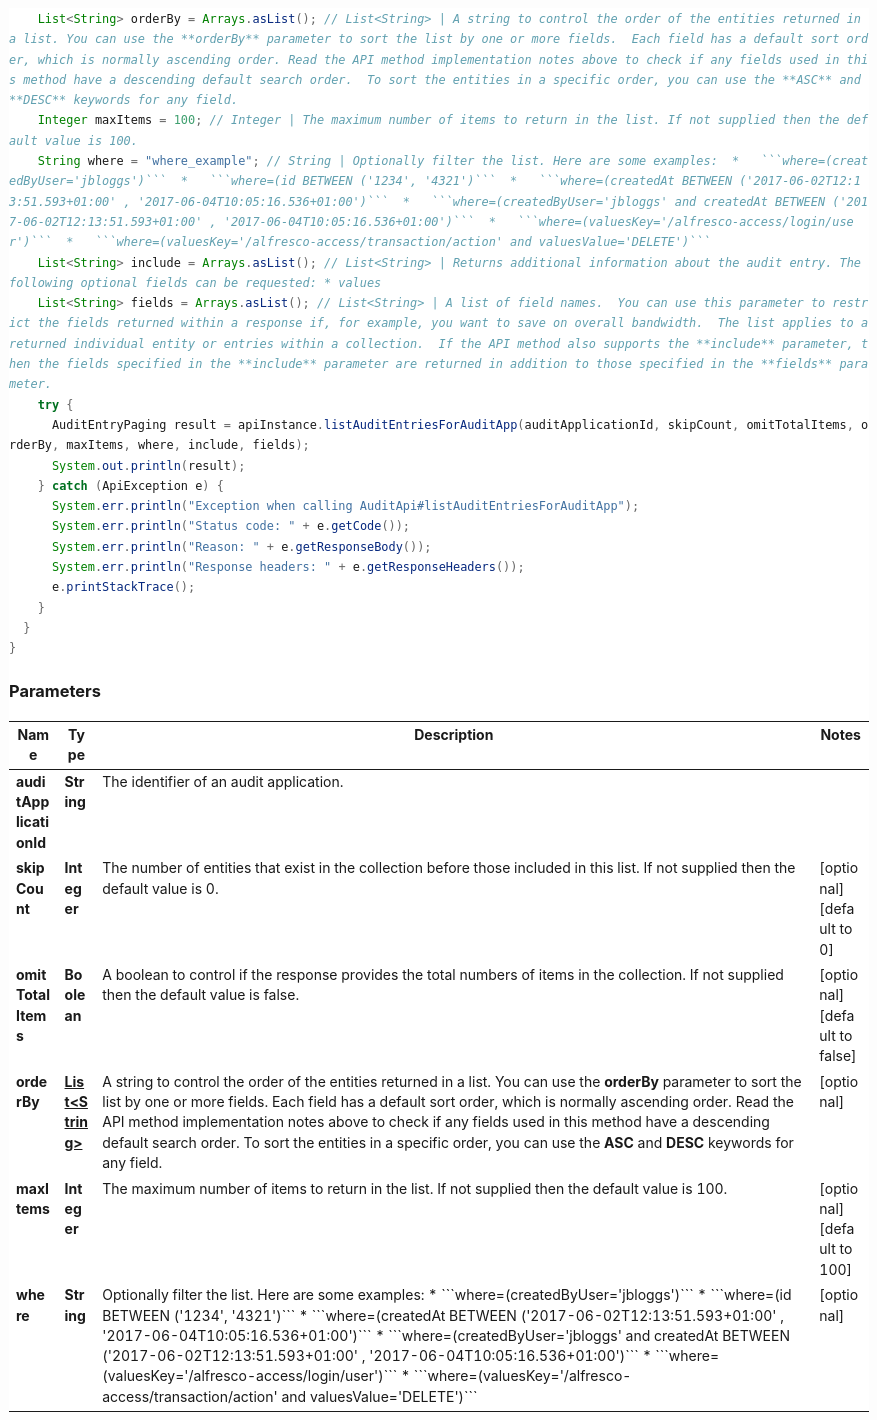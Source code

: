 ```java
    List<String> orderBy = Arrays.asList(); // List<String> | A string to control the order of the entities returned in a list. You can use the **orderBy** parameter to sort the list by one or more fields.  Each field has a default sort order, which is normally ascending order. Read the API method implementation notes above to check if any fields used in this method have a descending default search order.  To sort the entities in a specific order, you can use the **ASC** and **DESC** keywords for any field. 
    Integer maxItems = 100; // Integer | The maximum number of items to return in the list. If not supplied then the default value is 100. 
    String where = "where_example"; // String | Optionally filter the list. Here are some examples:  *   ```where=(createdByUser='jbloggs')```  *   ```where=(id BETWEEN ('1234', '4321')```  *   ```where=(createdAt BETWEEN ('2017-06-02T12:13:51.593+01:00' , '2017-06-04T10:05:16.536+01:00')```  *   ```where=(createdByUser='jbloggs' and createdAt BETWEEN ('2017-06-02T12:13:51.593+01:00' , '2017-06-04T10:05:16.536+01:00')```  *   ```where=(valuesKey='/alfresco-access/login/user')```  *   ```where=(valuesKey='/alfresco-access/transaction/action' and valuesValue='DELETE')``` 
    List<String> include = Arrays.asList(); // List<String> | Returns additional information about the audit entry. The following optional fields can be requested: * values 
    List<String> fields = Arrays.asList(); // List<String> | A list of field names.  You can use this parameter to restrict the fields returned within a response if, for example, you want to save on overall bandwidth.  The list applies to a returned individual entity or entries within a collection.  If the API method also supports the **include** parameter, then the fields specified in the **include** parameter are returned in addition to those specified in the **fields** parameter. 
    try {
      AuditEntryPaging result = apiInstance.listAuditEntriesForAuditApp(auditApplicationId, skipCount, omitTotalItems, orderBy, maxItems, where, include, fields);
      System.out.println(result);
    } catch (ApiException e) {
      System.err.println("Exception when calling AuditApi#listAuditEntriesForAuditApp");
      System.err.println("Status code: " + e.getCode());
      System.err.println("Reason: " + e.getResponseBody());
      System.err.println("Response headers: " + e.getResponseHeaders());
      e.printStackTrace();
    }
  }
}
```

### Parameters

Name | Type | Description  | Notes
------------- | ------------- | ------------- | -------------
 **auditApplicationId** | **String**| The identifier of an audit application. |
 **skipCount** | **Integer**| The number of entities that exist in the collection before those included in this list. If not supplied then the default value is 0.  | [optional] [default to 0]
 **omitTotalItems** | **Boolean**| A boolean to control if the response provides the total numbers of items in the collection. If not supplied then the default value is false.  | [optional] [default to false]
 **orderBy** | [**List&lt;String&gt;**](String.md)| A string to control the order of the entities returned in a list. You can use the **orderBy** parameter to sort the list by one or more fields.  Each field has a default sort order, which is normally ascending order. Read the API method implementation notes above to check if any fields used in this method have a descending default search order.  To sort the entities in a specific order, you can use the **ASC** and **DESC** keywords for any field.  | [optional]
 **maxItems** | **Integer**| The maximum number of items to return in the list. If not supplied then the default value is 100.  | [optional] [default to 100]
 **where** | **String**| Optionally filter the list. Here are some examples:  *   &#x60;&#x60;&#x60;where&#x3D;(createdByUser&#x3D;&#39;jbloggs&#39;)&#x60;&#x60;&#x60;  *   &#x60;&#x60;&#x60;where&#x3D;(id BETWEEN (&#39;1234&#39;, &#39;4321&#39;)&#x60;&#x60;&#x60;  *   &#x60;&#x60;&#x60;where&#x3D;(createdAt BETWEEN (&#39;2017-06-02T12:13:51.593+01:00&#39; , &#39;2017-06-04T10:05:16.536+01:00&#39;)&#x60;&#x60;&#x60;  *   &#x60;&#x60;&#x60;where&#x3D;(createdByUser&#x3D;&#39;jbloggs&#39; and createdAt BETWEEN (&#39;2017-06-02T12:13:51.593+01:00&#39; , &#39;2017-06-04T10:05:16.536+01:00&#39;)&#x60;&#x60;&#x60;  *   &#x60;&#x60;&#x60;where&#x3D;(valuesKey&#x3D;&#39;/alfresco-access/login/user&#39;)&#x60;&#x60;&#x60;  *   &#x60;&#x60;&#x60;where&#x3D;(valuesKey&#x3D;&#39;/alfresco-access/transaction/action&#39; and valuesValue&#x3D;&#39;DELETE&#39;)&#x60;&#x60;&#x60;  | [optional]